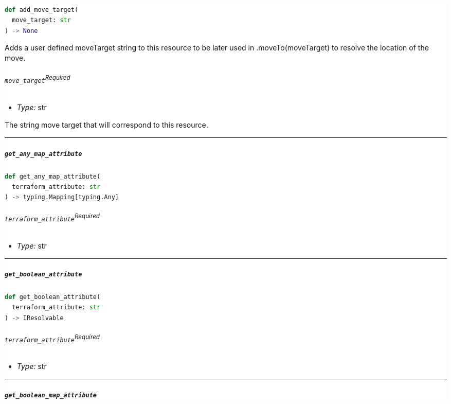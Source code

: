 ```python
def add_move_target(
  move_target: str
) -> None
```

Adds a user defined moveTarget string to this resource to be later used in .moveTo(moveTarget) to resolve the location of the move.

###### `move_target`<sup>Required</sup> <a name="move_target" id="@cdktf/provider-azurerm.batchPool.BatchPool.addMoveTarget.parameter.moveTarget"></a>

- *Type:* str

The string move target that will correspond to this resource.

---

##### `get_any_map_attribute` <a name="get_any_map_attribute" id="@cdktf/provider-azurerm.batchPool.BatchPool.getAnyMapAttribute"></a>

```python
def get_any_map_attribute(
  terraform_attribute: str
) -> typing.Mapping[typing.Any]
```

###### `terraform_attribute`<sup>Required</sup> <a name="terraform_attribute" id="@cdktf/provider-azurerm.batchPool.BatchPool.getAnyMapAttribute.parameter.terraformAttribute"></a>

- *Type:* str

---

##### `get_boolean_attribute` <a name="get_boolean_attribute" id="@cdktf/provider-azurerm.batchPool.BatchPool.getBooleanAttribute"></a>

```python
def get_boolean_attribute(
  terraform_attribute: str
) -> IResolvable
```

###### `terraform_attribute`<sup>Required</sup> <a name="terraform_attribute" id="@cdktf/provider-azurerm.batchPool.BatchPool.getBooleanAttribute.parameter.terraformAttribute"></a>

- *Type:* str

---

##### `get_boolean_map_attribute` <a name="get_boolean_map_attribute" id="@cdktf/provider-azurerm.batchPool.BatchPool.getBooleanMapAttribute"></a>
